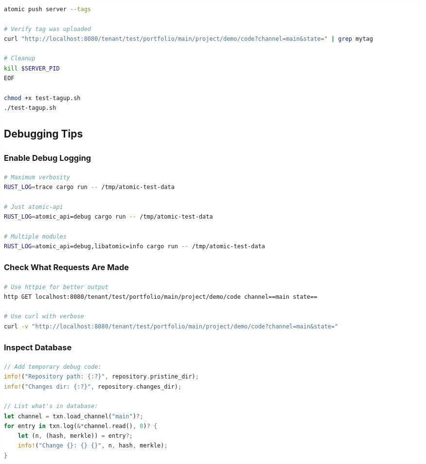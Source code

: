 ```bash
atomic push server --tags

# Verify tag was uploaded
curl "http://localhost:8080/tenant/test/portfolio/main/project/demo/code?channel=main&state=" | grep mytag

# Cleanup
kill $SERVER_PID
EOF

chmod +x test-tagup.sh
./test-tagup.sh
```

## Debugging Tips

### Enable Debug Logging

```bash
# Maximum verbosity
RUST_LOG=trace cargo run -- /tmp/atomic-test-data

# Just atomic-api
RUST_LOG=atomic_api=debug cargo run -- /tmp/atomic-test-data

# Multiple modules
RUST_LOG=atomic_api=debug,libatomic=info cargo run -- /tmp/atomic-test-data
```

### Check What Requests Are Made

```bash
# Use httpie for better output
http GET localhost:8080/tenant/test/portfolio/main/project/demo/code channel==main state==

# Use curl with verbose
curl -v "http://localhost:8080/tenant/test/portfolio/main/project/demo/code?channel=main&state="
```

### Inspect Database

```rust
// Add temporary debug code:
info!("Repository path: {:?}", repository.pristine_dir);
info!("Changes dir: {:?}", repository.changes_dir);

// List what's in database:
let channel = txn.load_channel("main")?;
for entry in txn.log(&*channel.read(), 0)? {
    let (n, (hash, merkle)) = entry?;
    info!("Change {}: {} {}", n, hash, merkle);
}
```
